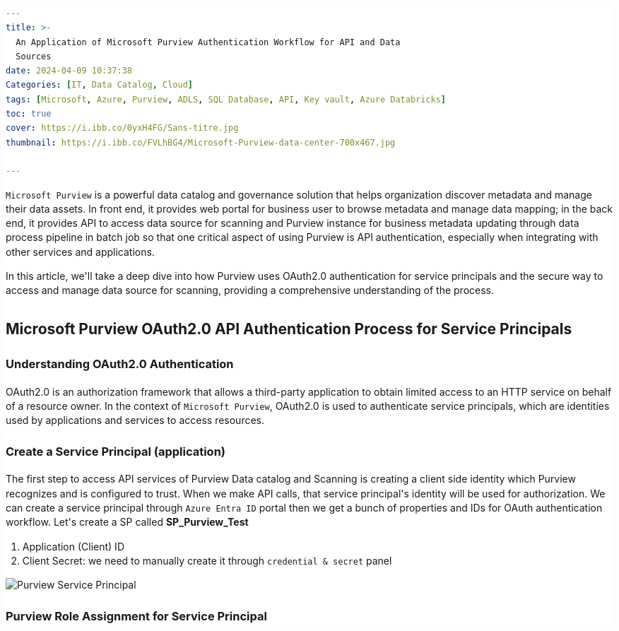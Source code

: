 ```yaml
---
title: >-
  An Application of Microsoft Purview Authentication Workflow for API and Data
  Sources
date: 2024-04-09 10:37:38
Categories: [IT, Data Catalog, Cloud]
tags: [Microsoft, Azure, Purview, ADLS, SQL Database, API, Key vault, Azure Databricks]
toc: true
cover: https://i.ibb.co/0yxH4FG/Sans-titre.jpg
thumbnail: https://i.ibb.co/FVLhBG4/Microsoft-Purview-data-center-700x467.jpg

---
```


`Microsoft Purview` is a powerful data catalog and governance solution that helps organization discover metadata and manage their data assets. In front end, it provides web portal for business user to browse metadata and manage data mapping; in the back end, it provides API to access data source for scanning and Purview instance for business metadata updating through data process pipeline in batch job so that one critical aspect of using Purview is API authentication, especially when integrating with other services and applications. 

In this article, we'll take a deep dive into how Purview uses OAuth2.0 authentication for service principals and the secure way to access and manage data source for scanning, providing a comprehensive understanding of the process.



## Microsoft Purview OAuth2.0 API Authentication Process for Service Principals

### Understanding OAuth2.0 Authentication

OAuth2.0 is an authorization framework that allows a third-party application to obtain limited access to an HTTP service on behalf of  a resource owner. In the context of `Microsoft Purview`, OAuth2.0 is used to authenticate service principals, which are identities used by applications and services to access resources.

### Create a Service Principal (application)

The first step to access API services of Purview Data catalog and Scanning is creating a client side identity which Purview recognizes and is configured to trust. When we make API calls, that service principal's identity will be used for authorization. We can create a service principal through `Azure Entra ID` portal then we get a bunch of properties and IDs for OAuth authentication workflow. Let's create a SP called **SP_Purview_Test**

1. Application (Client) ID
2. Client Secret: we need to manually create it through `credential & secret` panel 

![Purview Service Principal](https://i.ibb.co/nb1DHzX/IMG-20240409-151305.jpg)

### Purview Role Assignment for Service Principal
